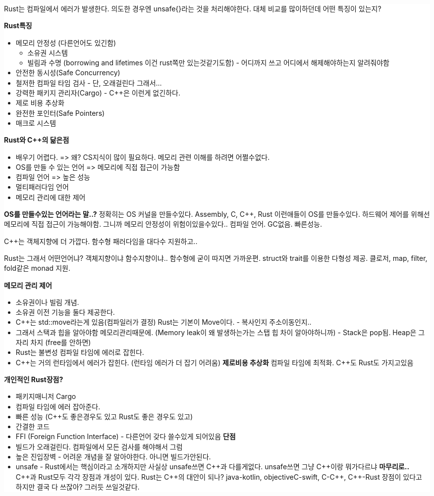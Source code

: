 Rust는 컴파일에서 에러가 발생한다. 의도한 경우엔 unsafe{}라는 것을 처리해야한다.
대체 비교를 많이하던데 어떤 특징이 있는지?

**Rust특징**
- 메모리 안정성 (다른언어도 있긴함)
	- 소유권 시스템
	- 빌림과 수명 (borrowing and lifetimes 이건 rust쪽만 있는것같기도함) - 어디까지 쓰고 어디에서 해제해야하는지 알려줘야함
- 안전한 동시성(Safe Concurrency)
- 철저한 컴파일 타임 검사 - 단, 오래걸린다 그래서...
- 강력한 패키지 관리자(Cargo) - C++은 이런게 없긴하다. 
- 제로 비용 추상화
- 완전한 포인터(Safe Pointers)
- 매크로 시스템

**Rust와 C++의 닮은점**
- 배우기 어렵다. => 왜? CS지식이 많이 필요하다. 메모리 관련 이해를 하려면 어쩔수없다. 
- OS를 만들 수 있는 언어 => 메모리에 직접 접근이 가능함
- 컴파일 언어 => 높은 성능
- 멀티패러다임 언어
- 메모리 관리에 대한 제어

**OS를 만들수있는 언어라는 말..?**
정확히는 OS 커널을 만들수있다. Assembly, C, C++, Rust 이런애들이 OS를 만들수있다.
하드웨어 제어를 위해선 메모리에 직접 접근이 가능해야함. 그니까 메모리 안정성이 위험이있을수있다..
컴파일 언어. GC없음. 빠른성능.

C++는 객체지향에 더 가깝다. 함수형 패러다임을 대다수 지원하고..

Rust는 그래서 어떤언어냐? 객체지향이냐 함수지향이냐.. 함수형에 굳이 따지면 가까운편. 
struct와 trait를 이용한 다형성 제공. 클로저, map, filter, fold같은 monad 지원.

**메모리 관리 제어**
- 소유권이나 빌림 개념.
- 소유권 이전 기능을 둘다 제공한다.
- C++는 std::move라는게 있음(컴파일러가 결정) Rust는 기본이 Move이다. - 복사인지 주소이동인지..
- 그래서 스택과 힙을 알아야함 메모리관리때문에. (Memory leak이 왜 발생하는가는 스탭 힙 차이 알아야하니까) - Stack은 pop됨. Heap은 그 자리 차지 (free를 안하면)
- Rust는 불변성 컴파일 타임에 에러로 잡힌다.
- C++는 거의 런타임에서 에러가 잡힌다. (런타임 에러가 더 잡기 어려움)
**제로비용 추상화**
컴파일 타임에 최적화. C++도 Rust도 가지고있음

**개인적인 Rust장점?**
- 패키지매니저 Cargo
- 컴파일 타임에 에러 잡아준다.
- 빠른 성능 (C++도 좋은경우도 있고 Rust도 좋은 경우도 있고)
- 간결한 코드
- FFI (Foreign Function Interface) - 다른언어 갖다 쓸수있게 되어있음
**단점**
- 빌드가 오래걸린다. 컴파일에서 모든 검사를 해야해서 그럼
- 높은 진입장벽 - 어려운 개념을 잘 알아야한다. 아니면 빌드가안된다.
- unsafe - Rust에서는 핵심이라고 소개하지만 사실상 unsafe쓰면 C++과 다를게없다. unsafe쓰면 그냥 C++이랑 뭐가다르냐
**마무리로..**
C++과 Rust모두 각각 장점과 개성이 있다.
Rust는 C++의 대안이 되나? java-kotlin, objectiveC-swift, C-C++, C++-Rust 장점이 있다고 하지만 결국 다 쓰잖아? 그러듯 쓰일것같다.
